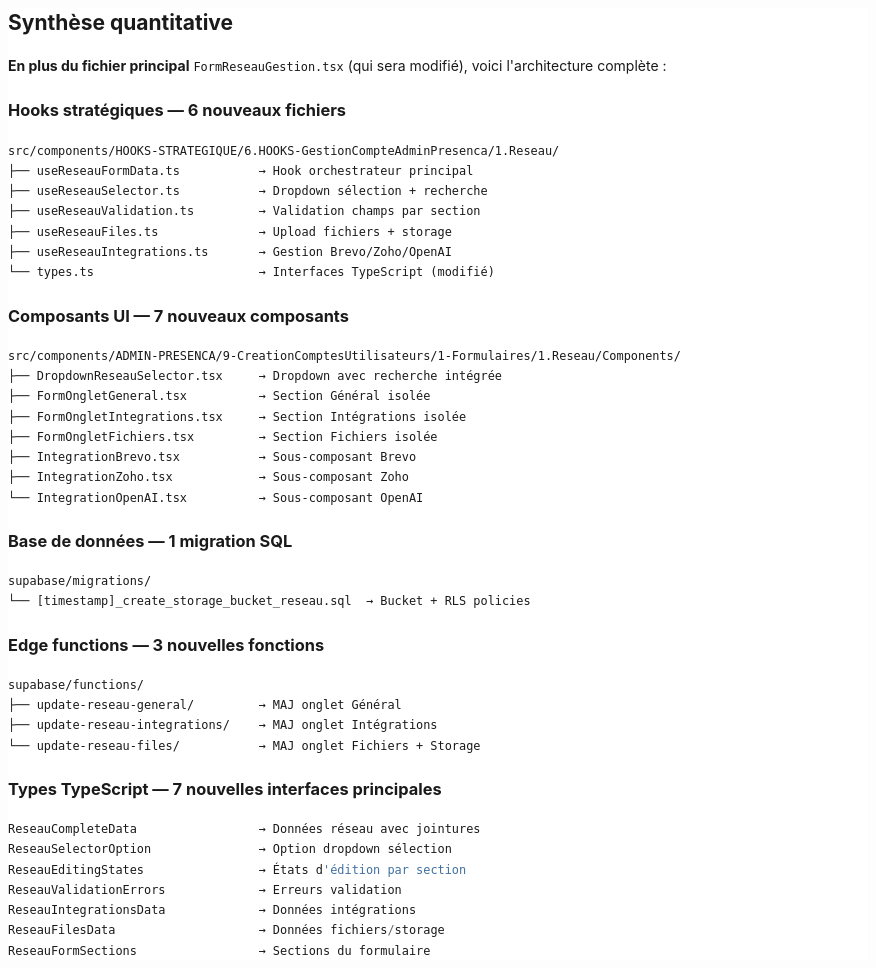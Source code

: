 ## Synthèse quantitative

**En plus du fichier principal** `FormReseauGestion.tsx` (qui sera modifié), voici l'architecture complète :

### Hooks stratégiques — 6 nouveaux fichiers

```
src/components/HOOKS-STRATEGIQUE/6.HOOKS-GestionCompteAdminPresenca/1.Reseau/
├── useReseauFormData.ts           → Hook orchestrateur principal
├── useReseauSelector.ts           → Dropdown sélection + recherche
├── useReseauValidation.ts         → Validation champs par section
├── useReseauFiles.ts              → Upload fichiers + storage
├── useReseauIntegrations.ts       → Gestion Brevo/Zoho/OpenAI
└── types.ts                       → Interfaces TypeScript (modifié)
```

### Composants UI — 7 nouveaux composants

```
src/components/ADMIN-PRESENCA/9-CreationComptesUtilisateurs/1-Formulaires/1.Reseau/Components/
├── DropdownReseauSelector.tsx     → Dropdown avec recherche intégrée
├── FormOngletGeneral.tsx          → Section Général isolée
├── FormOngletIntegrations.tsx     → Section Intégrations isolée
├── FormOngletFichiers.tsx         → Section Fichiers isolée
├── IntegrationBrevo.tsx           → Sous-composant Brevo
├── IntegrationZoho.tsx            → Sous-composant Zoho
└── IntegrationOpenAI.tsx          → Sous-composant OpenAI
```

### Base de données — 1 migration SQL

```
supabase/migrations/
└── [timestamp]_create_storage_bucket_reseau.sql  → Bucket + RLS policies
```

### Edge functions — 3 nouvelles fonctions

```
supabase/functions/
├── update-reseau-general/         → MAJ onglet Général
├── update-reseau-integrations/    → MAJ onglet Intégrations
└── update-reseau-files/           → MAJ onglet Fichiers + Storage
```

### Types TypeScript — 7 nouvelles interfaces principales

```typescript
ReseauCompleteData                 → Données réseau avec jointures
ReseauSelectorOption               → Option dropdown sélection
ReseauEditingStates                → États d'édition par section
ReseauValidationErrors             → Erreurs validation
ReseauIntegrationsData             → Données intégrations
ReseauFilesData                    → Données fichiers/storage
ReseauFormSections                 → Sections du formulaire
```
